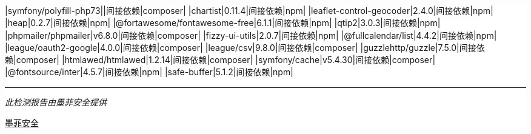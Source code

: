 |symfony/polyfill-php73||间接依赖|composer|
|chartist|0.11.4|间接依赖|npm|
|leaflet-control-geocoder|2.4.0|间接依赖|npm|
|heap|0.2.7|间接依赖|npm|
|@fortawesome/fontawesome-free|6.1.1|间接依赖|npm|
|qtip2|3.0.3|间接依赖|npm|
|phpmailer/phpmailer|v6.8.0|间接依赖|composer|
|fizzy-ui-utils|2.0.7|间接依赖|npm|
|@fullcalendar/list|4.4.2|间接依赖|npm|
|league/oauth2-google|4.0.0|间接依赖|composer|
|league/csv|9.8.0|间接依赖|composer|
|guzzlehttp/guzzle|7.5.0|间接依赖|composer|
|htmlawed/htmlawed|1.2.14|间接依赖|composer|
|symfony/cache|v5.4.30|间接依赖|composer|
|@fontsource/inter|4.5.7|间接依赖|npm|
|safe-buffer|5.1.2|间接依赖|npm|


------

*此检测报告由墨菲安全提供*

[墨菲安全](www.murphysec.com)